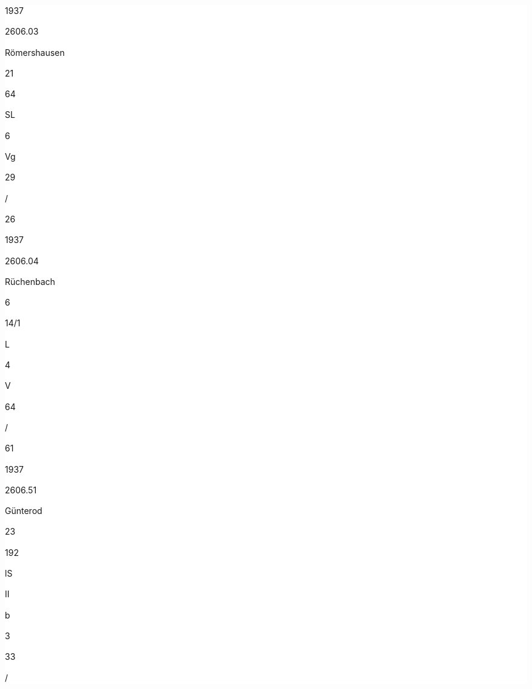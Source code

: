 1937

2606.03

Römershausen

21

64

SL

6

Vg

29

/

26

1937

2606.04

Rüchenbach

6

14/1

L

4

V

64

/

61

1937

2606.51

Günterod

23

192

lS

II

b

3

33

/
